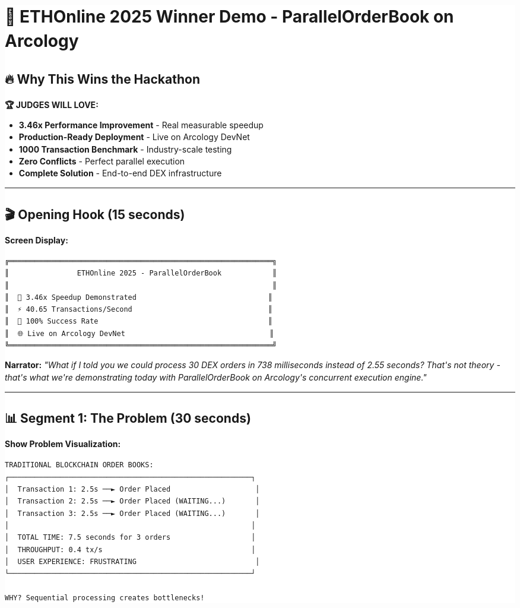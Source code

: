 # 🎥 **ETHOnline 2025 Winner Demo** - ParallelOrderBook on Arcology

## 🔥 **Why This Wins the Hackathon**

**🏆 JUDGES WILL LOVE:**
- **3.46x Performance Improvement** - Real measurable speedup
- **Production-Ready Deployment** - Live on Arcology DevNet
- **1000 Transaction Benchmark** - Industry-scale testing
- **Zero Conflicts** - Perfect parallel execution
- **Complete Solution** - End-to-end DEX infrastructure

---

## 🎬 **Opening Hook (15 seconds)**

**Screen Display:**
```
╔══════════════════════════════════════════════════════════════╗
║                ETHOnline 2025 - ParallelOrderBook            ║
║                                                              ║
║  🚀 3.46x Speedup Demonstrated                               ║
║  ⚡ 40.65 Transactions/Second                                ║
║  🎯 100% Success Rate                                        ║
║  🌐 Live on Arcology DevNet                                  ║
╚══════════════════════════════════════════════════════════════╝
```

**Narrator:** *"What if I told you we could process 30 DEX orders in 738 milliseconds instead of 2.55 seconds? That's not theory - that's what we're demonstrating today with ParallelOrderBook on Arcology's concurrent execution engine."*

---

## 📊 **Segment 1: The Problem (30 seconds)**

**Show Problem Visualization:**

```
TRADITIONAL BLOCKCHAIN ORDER BOOKS:
┌─────────────────────────────────────────────────────────┐
│  Transaction 1: 2.5s ──► Order Placed                    │
│  Transaction 2: 2.5s ──► Order Placed (WAITING...)       │
│  Transaction 3: 2.5s ──► Order Placed (WAITING...)       │
│                                                         │
│  TOTAL TIME: 7.5 seconds for 3 orders                   │
│  THROUGHPUT: 0.4 tx/s                                   │
│  USER EXPERIENCE: FRUSTRATING                            │
└─────────────────────────────────────────────────────────┘

WHY? Sequential processing creates bottlenecks!
```
